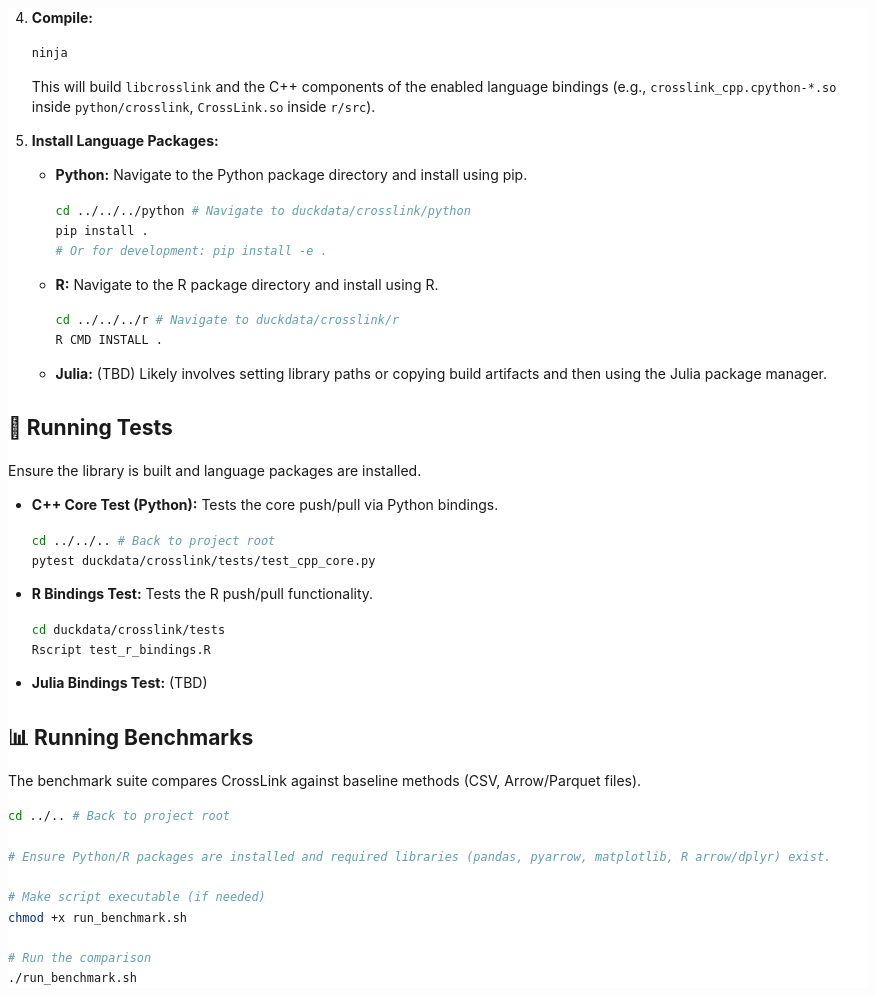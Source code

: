 4.  **Compile:**
    ```bash
    ninja
    ```
    This will build `libcrosslink` and the C++ components of the enabled language bindings (e.g., `crosslink_cpp.cpython-*.so` inside `python/crosslink`, `CrossLink.so` inside `r/src`).

5.  **Install Language Packages:**
    *   **Python:** Navigate to the Python package directory and install using pip.
        ```bash
        cd ../../../python # Navigate to duckdata/crosslink/python
        pip install .
        # Or for development: pip install -e .
        ```
    *   **R:** Navigate to the R package directory and install using R.
        ```bash
        cd ../../../r # Navigate to duckdata/crosslink/r
        R CMD INSTALL .
        ```
    *   **Julia:** (TBD) Likely involves setting library paths or copying build artifacts and then using the Julia package manager.

## 🧪 Running Tests

Ensure the library is built and language packages are installed.

*   **C++ Core Test (Python):** Tests the core push/pull via Python bindings.
    ```bash
    cd ../../.. # Back to project root
    pytest duckdata/crosslink/tests/test_cpp_core.py
    ```
*   **R Bindings Test:** Tests the R push/pull functionality.
    ```bash
    cd duckdata/crosslink/tests
    Rscript test_r_bindings.R
    ```
*   **Julia Bindings Test:** (TBD)

## 📊 Running Benchmarks

The benchmark suite compares CrossLink against baseline methods (CSV, Arrow/Parquet files).

```bash
cd ../.. # Back to project root

# Ensure Python/R packages are installed and required libraries (pandas, pyarrow, matplotlib, R arrow/dplyr) exist.

# Make script executable (if needed)
chmod +x run_benchmark.sh

# Run the comparison
./run_benchmark.sh
```
